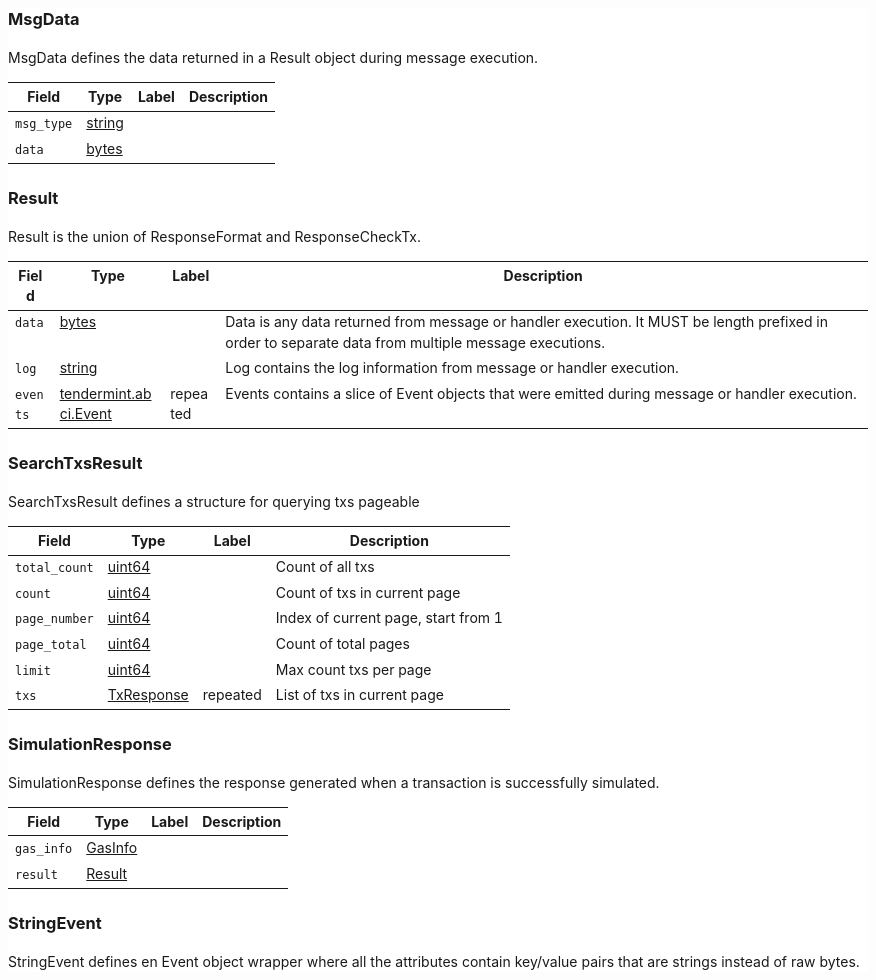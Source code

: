 ### MsgData

MsgData defines the data returned in a Result object during message execution.

| Field      | Type                           | Label | Description |
| ---------- | ------------------------------ | ----- | ----------- |
| `msg_type` | [string](value.md#string) |       |             |
| `data`     | [bytes](value.md#bytes)   |       |             |

### Result

Result is the union of ResponseFormat and ResponseCheckTx.

| Field    | Type                                                         | Label    | Description                                                                                                                                         |
| -------- | ------------------------------------------------------------ | -------- | --------------------------------------------------------------------------------------------------------------------------------------------------- |
| `data`   | [bytes](value.md#bytes)                                 |          | Data is any data returned from message or handler execution. It MUST be length prefixed in order to separate data from multiple message executions. |
| `log`    | [string](value.md#string)                               |          | Log contains the log information from message or handler execution.                                                                                 |
| `events` | [tendermint.abci.Event](tendermint.abci.Event) | repeated | Events contains a slice of Event objects that were emitted during message or handler execution.                                                     |

### SearchTxsResult

SearchTxsResult defines a structure for querying txs pageable

| Field         | Type                                                            | Label    | Description                         |
| ------------- | --------------------------------------------------------------- | -------- | ----------------------------------- |
| `total_count` | [uint64](value.md#uint64)                                  |          | Count of all txs                    |
| `count`       | [uint64](value.md#uint64)                                  |          | Count of txs in current page        |
| `page_number` | [uint64](value.md#uint64)                                  |          | Index of current page, start from 1 |
| `page_total`  | [uint64](value.md#uint64)                                  |          | Count of total pages                |
| `limit`       | [uint64](value.md#uint64)                                  |          | Max count txs per page              |
| `txs`         | [TxResponse](base.md#cosmos.base.abci.v1beta1.TxResponse) | repeated | List of txs in current page         |

### SimulationResponse

SimulationResponse defines the response generated when a transaction is successfully simulated.

| Field      | Type                                                      | Label | Description |
| ---------- | --------------------------------------------------------- | ----- | ----------- |
| `gas_info` | [GasInfo](base.md#cosmos.base.abci.v1beta1.GasInfo) |       |             |
| `result`   | [Result](base.md#cosmos.base.abci.v1beta1.Result)   |       |             |

### StringEvent

StringEvent defines en Event object wrapper where all the attributes contain key/value pairs that are strings instead of raw bytes.
